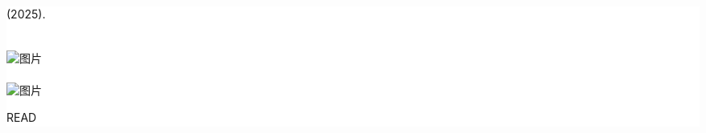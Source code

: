 (2025).</span></span></span></span></span></section><section data-mpa-action-id="mcog3d9j1br3"><span mpa-font-style="mcog4tuhuj3"><span mpa-font-style="mcog5ad9zja"><span><span leaf=""><br></span></span></span></span></section><section data-mpa-template="t" mpa-from-tpl="t" data-mpa-action-id="mcn3nbmjeg6" data-pm-slice="0 0 []"><section data-mpa-template="t" mpa-from-tpl="t"><section data-mid="" mpa-from-tpl="t"><section data-mid="" mpa-from-tpl="t"><section data-mid="" mpa-from-tpl="t"><section data-mid="" mpa-from-tpl="t" nodeleaf=""><img data-src="https://mmbiz.qpic.cn/mmbiz_png/b2NBibtPFhOXN1Rh1Y1ibC8AgJhOXqiay3X14awZPPYbNCb5iaqbLWGF6DNYjrp8kZ3n2fYUjQnaO9Bvj1mR14OBYA/640?from=appmsg&amp;wx_fmt=png&amp;tp=webp&amp;wxfrom=5&amp;wx_lazy=1" alt="图片" data-ratio="0.5845070422535211" data-w="284" data-imgfileid="503556279" src="https://mmbiz.qpic.cn/mmbiz_png/b2NBibtPFhOXN1Rh1Y1ibC8AgJhOXqiay3X14awZPPYbNCb5iaqbLWGF6DNYjrp8kZ3n2fYUjQnaO9Bvj1mR14OBYA/640?from=appmsg&amp;wx_fmt=png&amp;tp=webp&amp;wxfrom=5&amp;wx_lazy=1"></section><section data-mid="" mpa-from-tpl="t"><span leaf=""><br></span></section><section data-mid="" mpa-from-tpl="t"><section data-mid="" mpa-from-tpl="t"><section data-mid="" mpa-from-tpl="t" nodeleaf=""><img data-src="https://mmbiz.qpic.cn/mmbiz_png/bBibQ23V3Ntgrq38h2o2ibqviaXVkG7lGBEFcN6YkiauqGrt4uSIQS0ogZsAhKFomNsIjLgm8W9nZWAqiaicYG26iaLfQ/640?from=appmsg&amp;wx_fmt=png&amp;tp=webp&amp;wxfrom=5&amp;wx_lazy=1" alt="图片" data-ratio="0.1875" data-w="64" data-imgfileid="503556277" src="https://mmbiz.qpic.cn/mmbiz_png/bBibQ23V3Ntgrq38h2o2ibqviaXVkG7lGBEFcN6YkiauqGrt4uSIQS0ogZsAhKFomNsIjLgm8W9nZWAqiaicYG26iaLfQ/640?from=appmsg&amp;wx_fmt=png&amp;tp=webp&amp;wxfrom=5&amp;wx_lazy=1"></section><section data-mid="" mpa-from-tpl="t"><p data-mid=""><span leaf="">READ